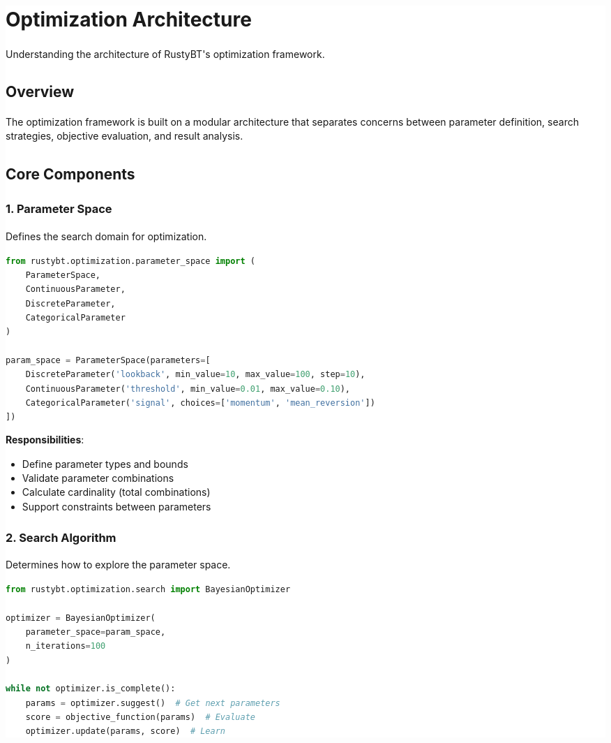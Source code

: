 # Optimization Architecture

Understanding the architecture of RustyBT's optimization framework.

## Overview

The optimization framework is built on a modular architecture that separates concerns between parameter definition, search strategies, objective evaluation, and result analysis.

## Core Components

### 1. Parameter Space

Defines the search domain for optimization.

```python
from rustybt.optimization.parameter_space import (
    ParameterSpace,
    ContinuousParameter,
    DiscreteParameter,
    CategoricalParameter
)

param_space = ParameterSpace(parameters=[
    DiscreteParameter('lookback', min_value=10, max_value=100, step=10),
    ContinuousParameter('threshold', min_value=0.01, max_value=0.10),
    CategoricalParameter('signal', choices=['momentum', 'mean_reversion'])
])
```

**Responsibilities**:
- Define parameter types and bounds
- Validate parameter combinations
- Calculate cardinality (total combinations)
- Support constraints between parameters

### 2. Search Algorithm

Determines how to explore the parameter space.

```python
from rustybt.optimization.search import BayesianOptimizer

optimizer = BayesianOptimizer(
    parameter_space=param_space,
    n_iterations=100
)

while not optimizer.is_complete():
    params = optimizer.suggest()  # Get next parameters
    score = objective_function(params)  # Evaluate
    optimizer.update(params, score)  # Learn
```
